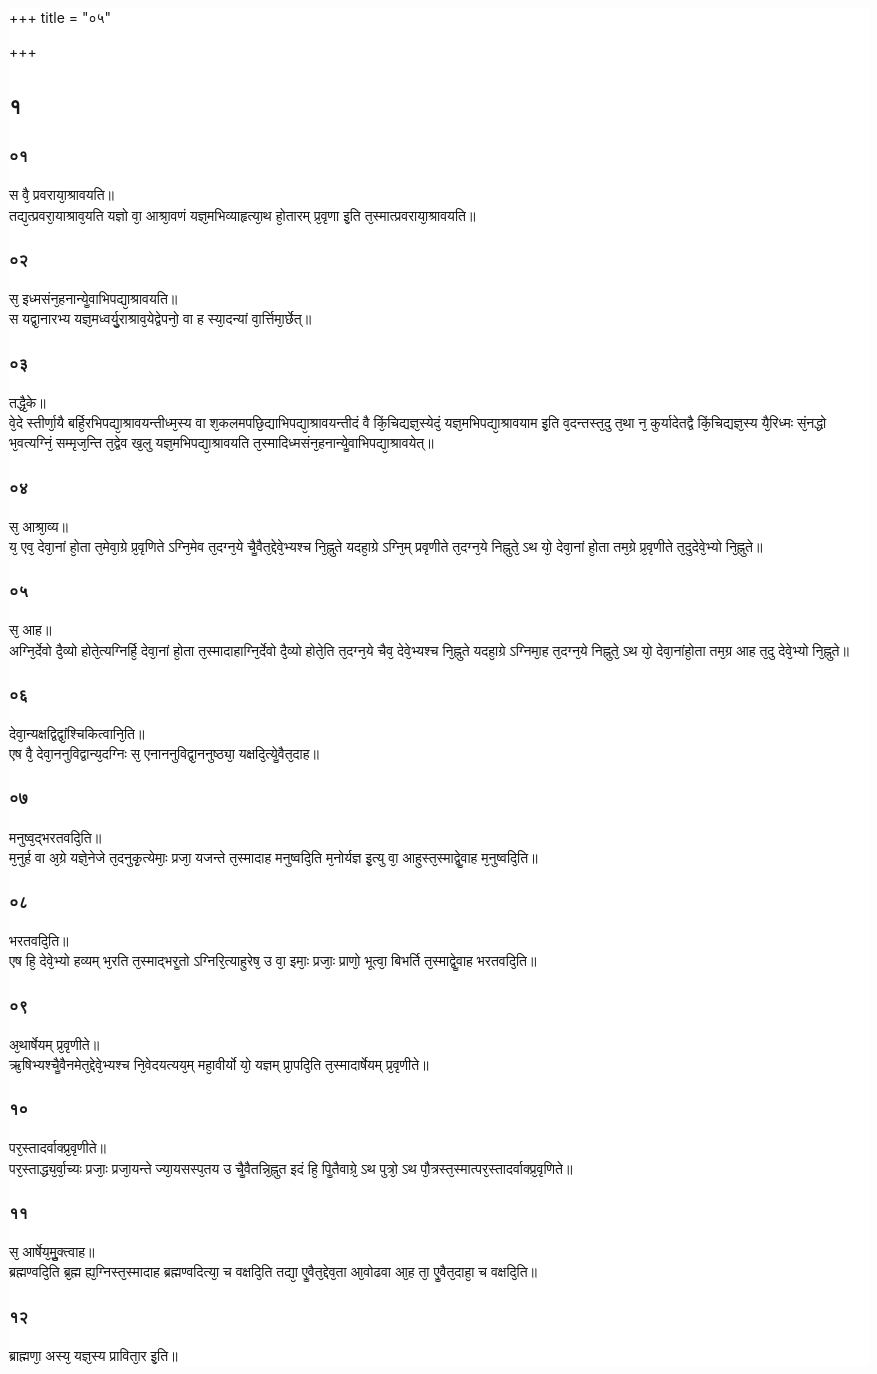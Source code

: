 +++
title = "०५"

+++


## १
### ०१
स वै᳘ प्रवराया᳘श्रावयति॥  
तद्य᳘त्प्रवरा᳘याश्राव᳘यति यज्ञो वा᳘ आश्रा᳘वणं यज्ञ᳘मभिव्याहृत्या᳘थ हो᳘तारम् प्र᳘वृणा इ᳘ति त᳘स्मात्प्रवराया᳘श्रावयति॥  
### ०२
स᳘ इध्मसंन᳘हनान्येॗवाभिपद्या᳘श्रावयति॥  
स यद्वा᳘नारभ्य यज्ञ᳘मध्वर्यु᳘राश्राव᳘येद्वेपनो᳘ वा ह स्या᳘दन्यां वा᳘र्त्तिमा᳘र्छेत्॥  
### ०३
तद्धै᳘के॥  
वे᳘दे स्तीर्णा᳘यै बर्हि᳘रभिपद्या᳘श्रावयन्तीध्म᳘स्य वा श᳘कलमपछि᳘द्याभिपद्या᳘श्रावयन्तीदं वै किं᳘चिद्यज्ञ᳘स्येदं᳘ यज्ञ᳘मभिपद्या᳘श्रावयाम इ᳘ति व᳘दन्तस्त᳘दु त᳘था न᳘ कुर्यादेतद्वै किं᳘चिद्यज्ञ᳘स्य यै᳘रिध्मः सं᳘नद्धो भ᳘वत्यग्निं᳘ सम्मृज᳘न्ति त᳘द्वेव ख᳘लु यज्ञ᳘मभिपद्या᳘श्रावयति त᳘स्मादिध्मसंन᳘हनान्येॗवाभिपद्या᳘श्रावयेत्॥  
### ०४
स᳘ आश्रा᳘व्य॥  
य᳘ एव᳘ देवा᳘नां हो᳘ता त᳘मेवा᳘ग्रे प्र᳘वृणिते ऽग्नि᳘मेव त᳘दग्न᳘ये चैॗवैत᳘द्देवे᳘भ्यश्च नि᳘ह्नुते यदहा᳘ग्रे ऽग्नि᳘म् प्रवृणीते त᳘दग्न᳘ये निह्नुते᳘ ऽथ यो᳘ देवा᳘नां हो᳘ता तम᳘ग्रे प्र᳘वृणीते त᳘दुदेवे᳘भ्यो नि᳘ह्नुते॥  
### ०५
स᳘ आह॥  
अग्नि᳘र्देवो दै᳘व्यो होते᳘त्यग्निर्हि᳘ देवा᳘नां हो᳘ता त᳘स्मादाहाग्नि᳘र्देवो दै᳘व्यो होते᳘ति त᳘दग्न᳘ये चैव᳘ देवे᳘भ्यश्च नि᳘ह्नुते यदहा᳘ग्रे ऽग्निमा᳘ह त᳘दग्न᳘ये निह्नुते᳘ ऽथ यो᳘ देवा᳘नांहो᳘ता तम᳘ग्र आह त᳘दु देवे᳘भ्यो नि᳘ह्नुते॥  
### ०६
देवा᳘न्यक्षद्विद्वां᳘श्चिकित्वानि᳘ति॥  
एष वै᳘ देवा᳘ननुविद्वान्य᳘दग्निः स᳘ एनाननुविद्वा᳘ननुष्ठ्या᳘ यक्षदि᳘त्येॗवैत᳘दाह॥  
### ०७
मनुष्व᳘द्भरतवदि᳘ति॥  
म᳘नुर्ह वा अ᳘ग्रे यज्ञे᳘नेजे त᳘दनुकृ᳘त्येमाः᳘ प्रजा᳘ यजन्ते त᳘स्मादाह मनुष्वदि᳘ति म᳘नोर्यज्ञ इ᳘त्यु वा᳘ आहुस्त᳘स्माद्वेॗवाह म᳘नुष्वदि᳘ति॥  
### ०८
भरतवदि᳘ति॥  
एष हि᳘ देवे᳘भ्यो हव्यम् भ᳘रति त᳘स्माद्भरॗतो ऽग्निरि᳘त्याहुरेष᳘ उ वा᳘ इमाः᳘ प्रजाः᳘ प्राणो᳘ भूत्वा᳘ बिभर्ति त᳘स्माद्वेॗवाह भरतवदि᳘ति॥  
### ०९
अ᳘थार्षेयम् प्र᳘वृणीते॥  
ऋ᳘षिभ्यश्चैॗवैनमेत᳘द्देवे᳘भ्यश्च नि᳘वेदयत्यय᳘म् महा᳘वीर्यो यो᳘ यज्ञम् प्रा᳘पदि᳘ति त᳘स्मादार्षेयम् प्र᳘वृणीते॥  
### १०
पर᳘स्तादर्वाक्प्र᳘वृणीते॥  
पर᳘स्ताद्ध्य᳘र्वा᳘च्यः प्रजाः᳘ प्रजा᳘यन्ते ज्या᳘यसस्प᳘तय उ चैॗवैतन्नि᳘ह्नुत इदं हि᳘ पिॗतैवाग्रे᳘ ऽथ पुत्रो᳘ ऽथ पौ᳘त्रस्त᳘स्मात्पर᳘स्तादर्वाक्प्र᳘वृणिते॥  
### ११
स᳘ आर्षेय᳘मुॗक्त्वाह॥  
ब्रह्मण्वदि᳘ति ब्र᳘ह्म ह्य᳘ग्निस्त᳘स्मादाह ब्रह्मण्वदित्या᳘ च वक्षदि᳘ति तद्या᳘ एॗवैत᳘द्देव᳘ता आ᳘वोढवा आ᳘ह ता᳘ एॗवैत᳘दाहा᳘ च वक्षदि᳘ति॥  
### १२
ब्राह्मणा᳘ अस्य᳘ यज्ञ᳘स्य प्राविता᳘र इ᳘ति॥  